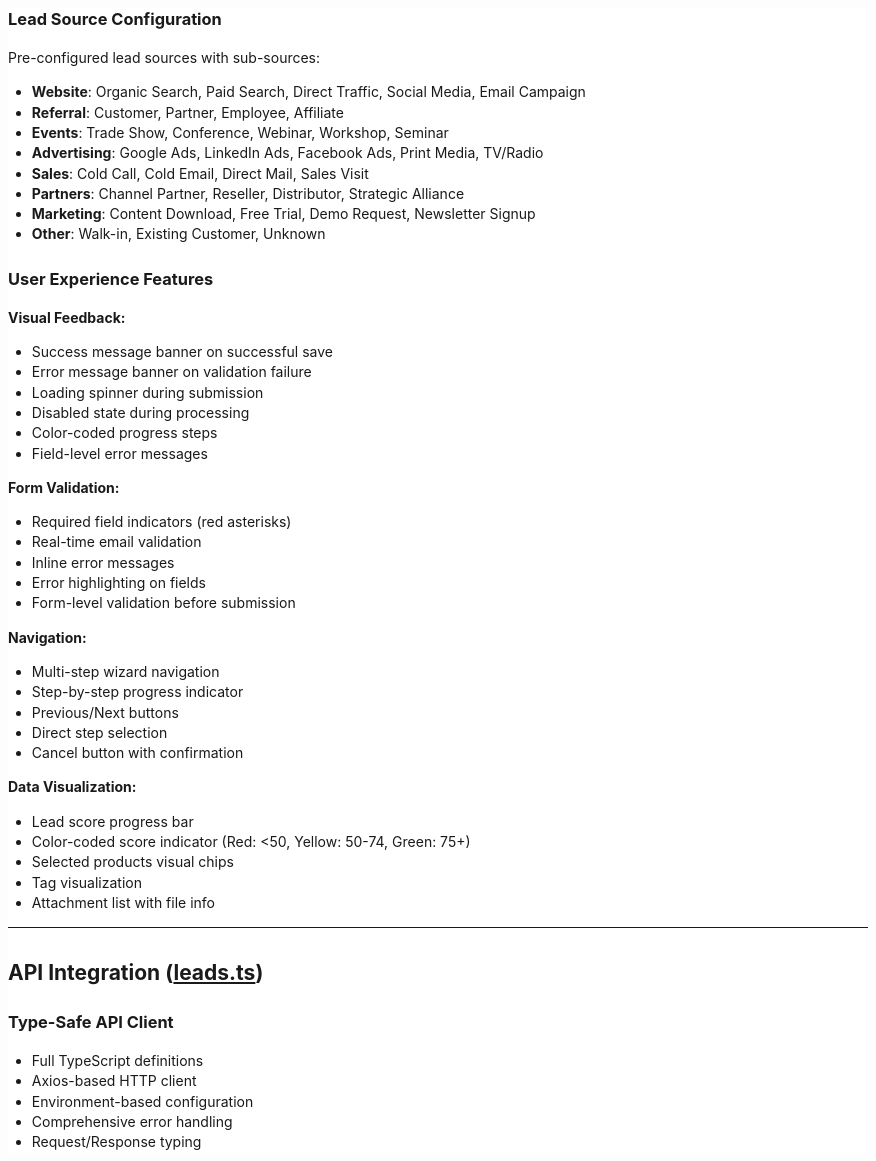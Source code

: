 ### Lead Source Configuration
Pre-configured lead sources with sub-sources:
- **Website**: Organic Search, Paid Search, Direct Traffic, Social Media, Email Campaign
- **Referral**: Customer, Partner, Employee, Affiliate
- **Events**: Trade Show, Conference, Webinar, Workshop, Seminar
- **Advertising**: Google Ads, LinkedIn Ads, Facebook Ads, Print Media, TV/Radio
- **Sales**: Cold Call, Cold Email, Direct Mail, Sales Visit
- **Partners**: Channel Partner, Reseller, Distributor, Strategic Alliance
- **Marketing**: Content Download, Free Trial, Demo Request, Newsletter Signup
- **Other**: Walk-in, Existing Customer, Unknown

### User Experience Features

**Visual Feedback:**
- Success message banner on successful save
- Error message banner on validation failure
- Loading spinner during submission
- Disabled state during processing
- Color-coded progress steps
- Field-level error messages

**Form Validation:**
- Required field indicators (red asterisks)
- Real-time email validation
- Inline error messages
- Error highlighting on fields
- Form-level validation before submission

**Navigation:**
- Multi-step wizard navigation
- Step-by-step progress indicator
- Previous/Next buttons
- Direct step selection
- Cancel button with confirmation

**Data Visualization:**
- Lead score progress bar
- Color-coded score indicator (Red: <50, Yellow: 50-74, Green: 75+)
- Selected products visual chips
- Tag visualization
- Attachment list with file info

---

## API Integration ([leads.ts](d:\KreupAI\ManufacturingOS-1\b3-erp\frontend\src\lib\api\leads.ts))

### Type-Safe API Client
- Full TypeScript definitions
- Axios-based HTTP client
- Environment-based configuration
- Comprehensive error handling
- Request/Response typing
